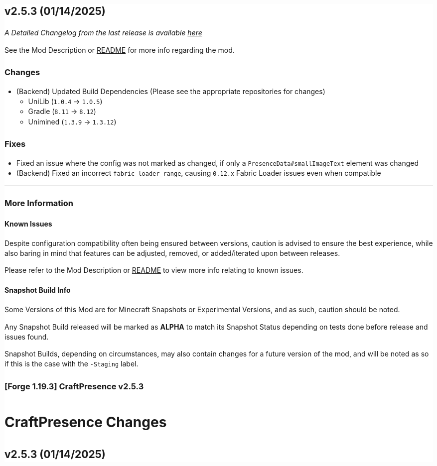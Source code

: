 v2.5.3 (01/14/2025)
-------------------

_A Detailed Changelog from the last release is available [here](/linkout?remoteUrl=https%253a%252f%252fgitlab.com%252fCDAGaming%252fCraftPresence%252f-%252fcompare%252frelease%252fv2.5.2...release%252fv2.5.3)_

See the Mod Description or [README](/linkout?remoteUrl=https%253a%252f%252fgitlab.com%252fCDAGaming%252fCraftPresence) for more info regarding the mod.

### Changes

*   (Backend) Updated Build Dependencies (Please see the appropriate repositories for changes)
    *   UniLib (`1.0.4` -> `1.0.5`)
    *   Gradle (`8.11` -> `8.12`)
    *   Unimined (`1.3.9` -> `1.3.12`)

### Fixes

*   Fixed an issue where the config was not marked as changed, if only a `PresenceData#smallImageText` element was changed
*   (Backend) Fixed an incorrect `fabric_loader_range`, causing `0.12.x` Fabric Loader issues even when compatible

* * *

### More Information

#### Known Issues

Despite configuration compatibility often being ensured between versions, caution is advised to ensure the best experience, while also baring in mind that features can be adjusted, removed, or added/iterated upon between releases.

Please refer to the Mod Description or [README](/linkout?remoteUrl=https%253a%252f%252fgitlab.com%252fCDAGaming%252fCraftPresence) to view more info relating to known issues.

#### Snapshot Build Info

Some Versions of this Mod are for Minecraft Snapshots or Experimental Versions, and as such, caution should be noted.

Any Snapshot Build released will be marked as **ALPHA** to match its Snapshot Status depending on tests done before release and issues found.

Snapshot Builds, depending on circumstances, may also contain changes for a future version of the mod, and will be noted as so if this is the case with the `-Staging` label.

### [Forge 1.19.3] CraftPresence v2.5.3
CraftPresence Changes
=====================

v2.5.3 (01/14/2025)
-------------------
